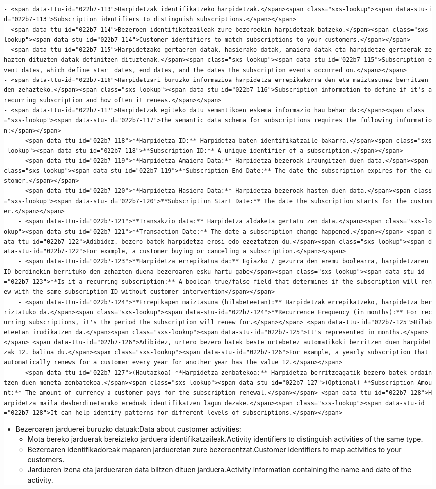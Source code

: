     - <span data-ttu-id="022b7-113">Harpidetzak identifikatzeko harpidetzak.</span><span class="sxs-lookup"><span data-stu-id="022b7-113">Subscription identifiers to distinguish subscriptions.</span></span>
    - <span data-ttu-id="022b7-114">Bezeroen identifikatzaileak zure bezeroekin harpidetzak batzeko.</span><span class="sxs-lookup"><span data-stu-id="022b7-114">Customer identifiers to match subscriptions to your customers.</span></span>
    - <span data-ttu-id="022b7-115">Harpidetzako gertaeren datak, hasierako datak, amaiera datak eta harpidetze gertaerak zehazten dituzten datak definitzen dituztenak.</span><span class="sxs-lookup"><span data-stu-id="022b7-115">Subscription event dates, which define start dates, end dates, and the dates the subscription events occurred on.</span></span>
    - <span data-ttu-id="022b7-116">Harpidetzari buruzko informazioa harpidetza errepikakorra den eta maiztasunez berritzen den zehazteko.</span><span class="sxs-lookup"><span data-stu-id="022b7-116">Subscription information to define if it's a recurring subscription and how often it renews.</span></span>
    - <span data-ttu-id="022b7-117">Harpidetzak egiteko datu semantikoen eskema informazio hau behar da:</span><span class="sxs-lookup"><span data-stu-id="022b7-117">The semantic data schema for subscriptions requires the following information:</span></span>
        - <span data-ttu-id="022b7-118">**Harpidetza ID:** Harpidetza baten identifikatzaile bakarra.</span><span class="sxs-lookup"><span data-stu-id="022b7-118">**Subscription ID:** A unique identifier of a subscription.</span></span>
        - <span data-ttu-id="022b7-119">**Harpidetza Amaiera Data:** Harpidetza bezeroak iraungitzen duen data.</span><span class="sxs-lookup"><span data-stu-id="022b7-119">**Subscription End Date:** The date the subscription expires for the customer.</span></span>
        - <span data-ttu-id="022b7-120">**Harpidetza Hasiera Data:** Harpidetza bezeroak hasten duen data.</span><span class="sxs-lookup"><span data-stu-id="022b7-120">**Subscription Start Date:** The date the subscription starts for the customer.</span></span>
        - <span data-ttu-id="022b7-121">**Transakzio data:** Harpidetza aldaketa gertatu zen data.</span><span class="sxs-lookup"><span data-stu-id="022b7-121">**Transaction Date:** The date a subscription change happened.</span></span> <span data-ttu-id="022b7-122">Adibidez, bezero batek harpidetza erosi edo ezeztatzen du.</span><span class="sxs-lookup"><span data-stu-id="022b7-122">For example, a customer buying or canceling a subscription.</span></span>
        - <span data-ttu-id="022b7-123">**Harpidetza errepikatua da:** Egiazko / gezurra den eremu boolearra, harpidetzaren ID berdinekin berrituko den zehazten duena bezeroaren esku hartu gabe</span><span class="sxs-lookup"><span data-stu-id="022b7-123">**Is it a recurring subscription:** A boolean true/false field that determines if the subscription will renew with the same subscription ID without customer intervention</span></span>
        - <span data-ttu-id="022b7-124">**Errepikapen maiztasuna (hilabeteetan):** Harpidetzak errepikatzeko, harpidetza berriztatuko da.</span><span class="sxs-lookup"><span data-stu-id="022b7-124">**Recurrence Frequency (in months):** For recurring subscriptions, it's the period the subscription will renew for.</span></span> <span data-ttu-id="022b7-125">Hilabeteetan irudikatzen da.</span><span class="sxs-lookup"><span data-stu-id="022b7-125">It's represented in months.</span></span> <span data-ttu-id="022b7-126">Adibidez, urtero bezero batek beste urtebetez automatikoki berritzen duen harpidetzak 12. balioa du.</span><span class="sxs-lookup"><span data-stu-id="022b7-126">For example, a yearly subscription that automatically renews for a customer every year for another year has the value 12.</span></span>
        - <span data-ttu-id="022b7-127">(Hautazkoa) **Harpidetza-zenbatekoa:** Harpidetza berritzeagatik bezero batek ordaintzen duen moneta zenbatekoa.</span><span class="sxs-lookup"><span data-stu-id="022b7-127">(Optional) **Subscription Amount:** The amount of currency a customer pays for the subscription renewal.</span></span> <span data-ttu-id="022b7-128">Harpidetza maila desberdinetarako ereduak identifikatzen lagun dezake.</span><span class="sxs-lookup"><span data-stu-id="022b7-128">It can help identify patterns for different levels of subscriptions.</span></span>
- <span data-ttu-id="022b7-129">Bezeroaren jarduerei buruzko datuak:</span><span class="sxs-lookup"><span data-stu-id="022b7-129">Data about customer activities:</span></span>
    - <span data-ttu-id="022b7-130">Mota bereko jarduerak bereizteko jarduera identifikatzaileak.</span><span class="sxs-lookup"><span data-stu-id="022b7-130">Activity identifiers to distinguish activities of the same type.</span></span>
    - <span data-ttu-id="022b7-131">Bezeroaren identifikadoreak maparen jardueretan zure bezeroentzat.</span><span class="sxs-lookup"><span data-stu-id="022b7-131">Customer identifiers to map activities to your customers.</span></span>
    - <span data-ttu-id="022b7-132">Jardueren izena eta jardueraren data biltzen dituen jarduera.</span><span class="sxs-lookup"><span data-stu-id="022b7-132">Activity information containing the name and date of the activity.</span></span>